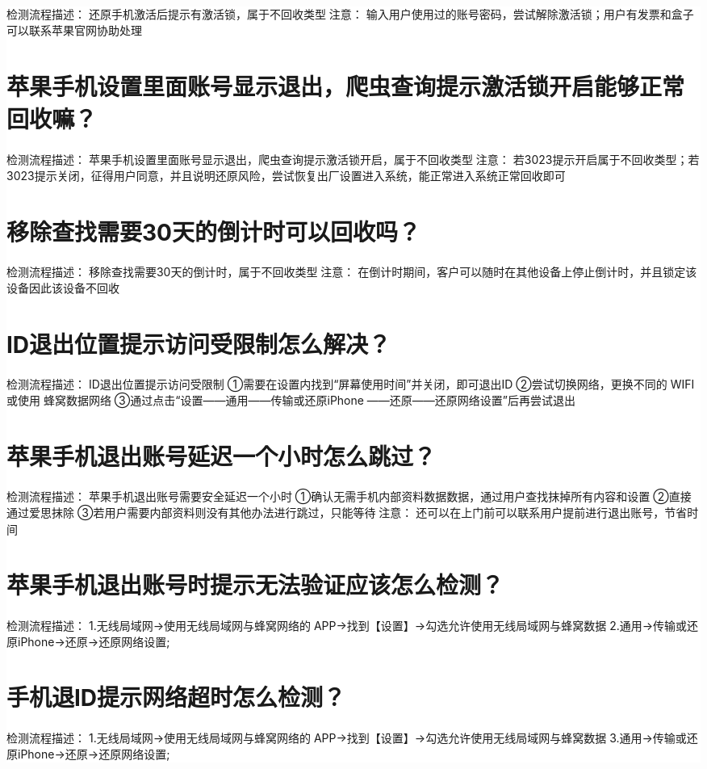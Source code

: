 检测流程描述：
还原手机激活后提示有激活锁，属于不回收类型
注意：
输入用户使用过的账号密码，尝试解除激活锁；用户有发票和盒子可以联系苹果官网协助处理

# 苹果手机设置里面账号显示退出，爬虫查询提示激活锁开启能够正常回收嘛？

检测流程描述：
苹果手机设置里面账号显示退出，爬虫查询提示激活锁开启，属于不回收类型
注意：
若3023提示开启属于不回收类型；若3023提示关闭，征得用户同意，并且说明还原风险，尝试恢复出厂设置进入系统，能正常进入系统正常回收即可

# 移除查找需要30天的倒计时可以回收吗？

检测流程描述：
移除查找需要30天的倒计时，属于不回收类型
注意：
在倒计时期间，客户可以随时在其他设备上停止倒计时，并且锁定该设备因此该设备不回收

# ID退出位置提示访问受限制怎么解决？

检测流程描述：
ID退出位置提示访问受限制
①需要在设置内找到“屏幕使用时间”并关闭，即可退出ID
②尝试切换网络，更换不同的 WIFI 或使用 蜂窝数据网络
③通过点击“设置——通用——传输或还原iPhone ——还原——还原网络设置”后再尝试退出

# 苹果手机退出账号延迟一个小时怎么跳过？

检测流程描述：
苹果手机退出账号需要安全延迟一个小时
①确认无需手机内部资料数据数据，通过用户查找抹掉所有内容和设置
②直接通过爱思抹除
③若用户需要内部资料则没有其他办法进行跳过，只能等待
注意：
还可以在上门前可以联系用户提前进行退出账号，节省时间

# 苹果手机退出账号时提示无法验证应该怎么检测？

检测流程描述：
1.无线局域网→使用无线局域网与蜂窝网络的 APP→找到【设置】→勾选允许使用无线局域网与蜂窝数据
2.通用→传输或还原iPhone→还原→还原网络设置;

# 手机退ID提示网络超时怎么检测？

检测流程描述：
1.无线局域网→使用无线局域网与蜂窝网络的 APP→找到【设置】→勾选允许使用无线局域网与蜂窝数据
3.通用→传输或还原iPhone→还原→还原网络设置;
